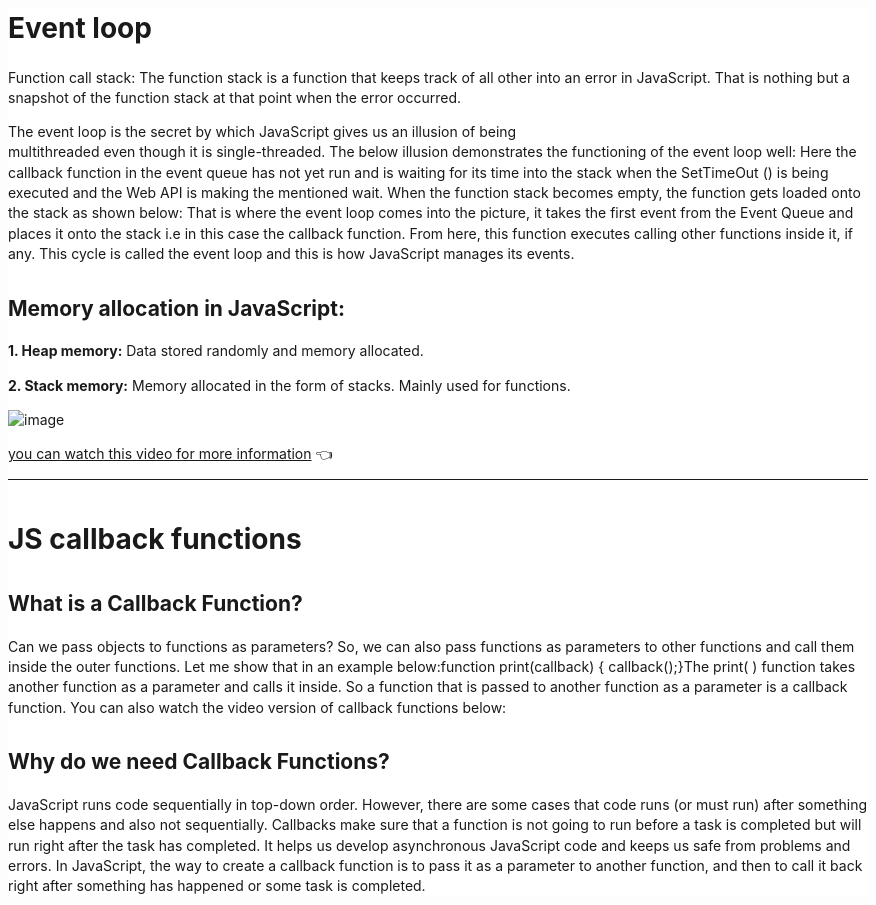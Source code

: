 # Event loop 

Function call stack: The function stack is a function that keeps track of  all other into an error in JavaScript. That is nothing but a snapshot of the function stack at that point when the error occurred.

The event loop is the secret by which JavaScript gives us an illusion of being  
multithreaded even though it is single-threaded. The below illusion demonstrates 
the functioning of the event loop well: Here the callback function in the event 
queue has not yet run and is waiting for its time into the stack when the SetTimeOut
() is being executed and the Web API is making the mentioned wait. When the 
function stack becomes empty, the function gets loaded onto the stack as shown 
below: That is where the event loop comes into the picture, it takes the first 
event from the Event Queue and places it onto the stack i.e in this case the 
callback function. From here, this function executes calling other functions inside 
it, if any. This cycle is called the event loop and this is how JavaScript manages 
its events.

## Memory allocation in JavaScript:

  **1. Heap memory:**
 Data stored randomly and memory allocated.

  **2. Stack memory:**
 Memory allocated in the form of stacks. Mainly used for functions.

![image](https://miro.medium.com/max/752/1*7GXoHZiIUhlKuKGT22gHmA.png)

[you can watch this video for more information](https://www.youtube.com/watch?v=8aGhZQkoFbQ) 👈 

-------------------------------

#  JS callback functions

## What is a Callback Function?

Can we pass objects to functions as parameters? So, we can also pass functions as parameters to other functions and call them inside the outer functions. Let me show that in an example below:function print(callback) { callback();}The print( ) function takes another function as a parameter and calls it inside. So a function that is passed to another function as a parameter is a callback function. You can also watch the video version of callback functions below:

## Why do we need Callback Functions?
JavaScript runs code sequentially in top-down order. However, there are some cases that code runs (or must run) after something else happens and also not sequentially. Callbacks make sure that a function is not going to run before a task is completed but will run right after the task has completed. It helps us develop asynchronous JavaScript code and keeps us safe from problems and errors. In JavaScript, the way to create a callback function is to pass it as a parameter to another function, and then to call it back right after something has happened or some task is completed.
